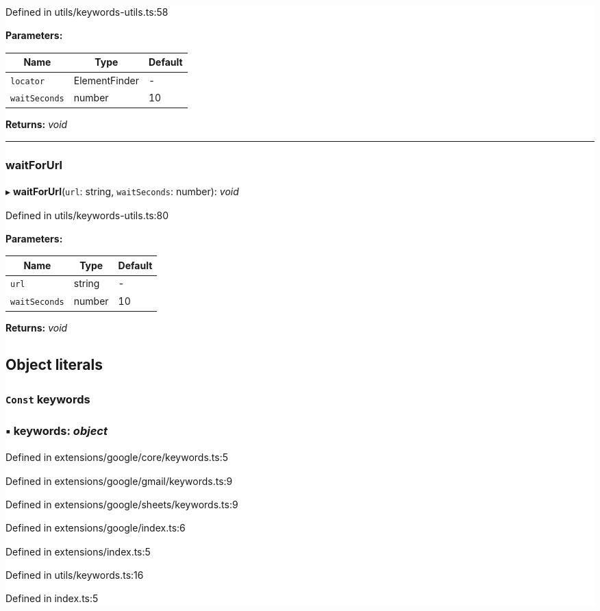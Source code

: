 Defined in utils/keywords-utils.ts:58

**Parameters:**

Name | Type | Default |
------ | ------ | ------ |
`locator` | ElementFinder | - |
`waitSeconds` | number | 10 |

**Returns:** *void*

___

###  waitForUrl

▸ **waitForUrl**(`url`: string, `waitSeconds`: number): *void*

Defined in utils/keywords-utils.ts:80

**Parameters:**

Name | Type | Default |
------ | ------ | ------ |
`url` | string | - |
`waitSeconds` | number | 10 |

**Returns:** *void*

## Object literals

### `Const` keywords

### ▪ **keywords**: *object*

Defined in extensions/google/core/keywords.ts:5

Defined in extensions/google/gmail/keywords.ts:9

Defined in extensions/google/sheets/keywords.ts:9

Defined in extensions/google/index.ts:6

Defined in extensions/index.ts:5

Defined in utils/keywords.ts:16

Defined in index.ts:5
